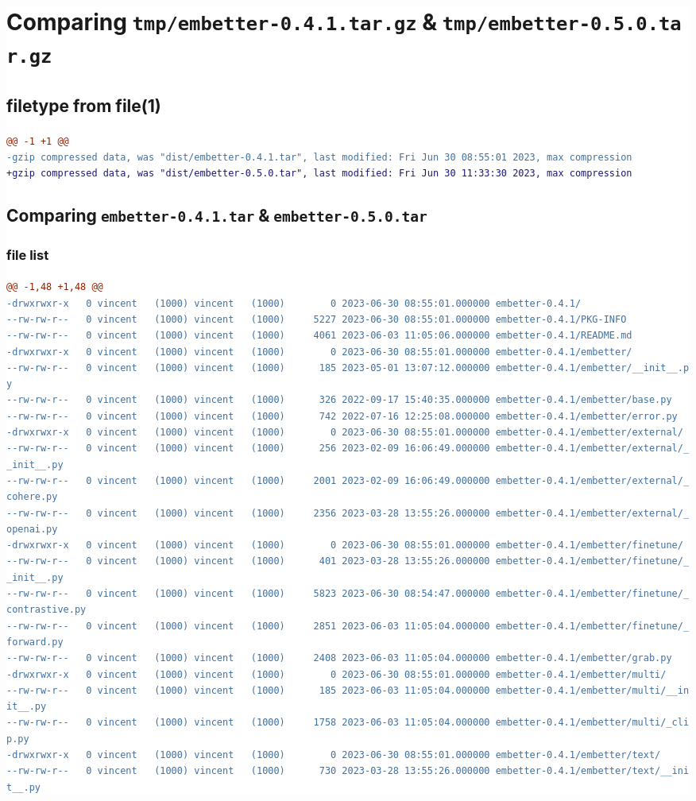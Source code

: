 # Comparing `tmp/embetter-0.4.1.tar.gz` & `tmp/embetter-0.5.0.tar.gz`

## filetype from file(1)

```diff
@@ -1 +1 @@
-gzip compressed data, was "dist/embetter-0.4.1.tar", last modified: Fri Jun 30 08:55:01 2023, max compression
+gzip compressed data, was "dist/embetter-0.5.0.tar", last modified: Fri Jun 30 11:33:30 2023, max compression
```

## Comparing `embetter-0.4.1.tar` & `embetter-0.5.0.tar`

### file list

```diff
@@ -1,48 +1,48 @@
-drwxrwxr-x   0 vincent   (1000) vincent   (1000)        0 2023-06-30 08:55:01.000000 embetter-0.4.1/
--rw-rw-r--   0 vincent   (1000) vincent   (1000)     5227 2023-06-30 08:55:01.000000 embetter-0.4.1/PKG-INFO
--rw-rw-r--   0 vincent   (1000) vincent   (1000)     4061 2023-06-03 11:05:06.000000 embetter-0.4.1/README.md
-drwxrwxr-x   0 vincent   (1000) vincent   (1000)        0 2023-06-30 08:55:01.000000 embetter-0.4.1/embetter/
--rw-rw-r--   0 vincent   (1000) vincent   (1000)      185 2023-05-01 13:07:12.000000 embetter-0.4.1/embetter/__init__.py
--rw-rw-r--   0 vincent   (1000) vincent   (1000)      326 2022-09-17 15:40:35.000000 embetter-0.4.1/embetter/base.py
--rw-rw-r--   0 vincent   (1000) vincent   (1000)      742 2022-07-16 12:25:08.000000 embetter-0.4.1/embetter/error.py
-drwxrwxr-x   0 vincent   (1000) vincent   (1000)        0 2023-06-30 08:55:01.000000 embetter-0.4.1/embetter/external/
--rw-rw-r--   0 vincent   (1000) vincent   (1000)      256 2023-02-09 16:06:49.000000 embetter-0.4.1/embetter/external/__init__.py
--rw-rw-r--   0 vincent   (1000) vincent   (1000)     2001 2023-02-09 16:06:49.000000 embetter-0.4.1/embetter/external/_cohere.py
--rw-rw-r--   0 vincent   (1000) vincent   (1000)     2356 2023-03-28 13:55:26.000000 embetter-0.4.1/embetter/external/_openai.py
-drwxrwxr-x   0 vincent   (1000) vincent   (1000)        0 2023-06-30 08:55:01.000000 embetter-0.4.1/embetter/finetune/
--rw-rw-r--   0 vincent   (1000) vincent   (1000)      401 2023-03-28 13:55:26.000000 embetter-0.4.1/embetter/finetune/__init__.py
--rw-rw-r--   0 vincent   (1000) vincent   (1000)     5823 2023-06-30 08:54:47.000000 embetter-0.4.1/embetter/finetune/_contrastive.py
--rw-rw-r--   0 vincent   (1000) vincent   (1000)     2851 2023-06-03 11:05:04.000000 embetter-0.4.1/embetter/finetune/_forward.py
--rw-rw-r--   0 vincent   (1000) vincent   (1000)     2408 2023-06-03 11:05:04.000000 embetter-0.4.1/embetter/grab.py
-drwxrwxr-x   0 vincent   (1000) vincent   (1000)        0 2023-06-30 08:55:01.000000 embetter-0.4.1/embetter/multi/
--rw-rw-r--   0 vincent   (1000) vincent   (1000)      185 2023-06-03 11:05:04.000000 embetter-0.4.1/embetter/multi/__init__.py
--rw-rw-r--   0 vincent   (1000) vincent   (1000)     1758 2023-06-03 11:05:04.000000 embetter-0.4.1/embetter/multi/_clip.py
-drwxrwxr-x   0 vincent   (1000) vincent   (1000)        0 2023-06-30 08:55:01.000000 embetter-0.4.1/embetter/text/
--rw-rw-r--   0 vincent   (1000) vincent   (1000)      730 2023-03-28 13:55:26.000000 embetter-0.4.1/embetter/text/__init__.py
```